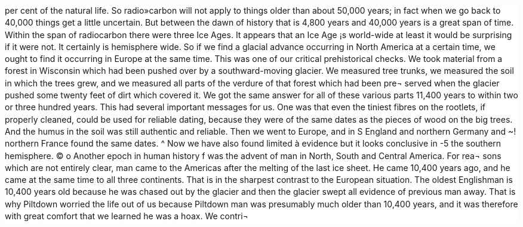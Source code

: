 per cent of the natural life.
So radio»carbon will not apply to
things older than about 50,000 years;
in fact when we go back to 40,000
things get a little uncertain. But
between the dawn of history that is
4,800 years and 40,000 years is a
great span of time.
Within the span of radiocarbon there
were three Ice Ages. It appears that
an Ice Age ¡s world-wide at least it
would be surprising if it were not. It
certainly is hemisphere wide. So if
we find a glacial advance occurring
in North America at a certain time,
we ought to find it occurring in Europe
at the same time. This was one of
our critical prehistorical checks.
We took material from a forest in
Wisconsin which had been pushed over
by a southward-moving glacier. We
measured tree trunks, we measured
the soil in which the trees grew, and
we measured all parts of the verdure
of that forest which had been pre¬
served when the glacier pushed some
twenty feet of dirt which covered it.
We got the same answer for all of
these various parts 11,400 years
to within two or three hundred years.
This had several important messages
for us. One was that even the tiniest
fibres on the rootlets, if properly
cleaned, could be used for reliable
dating, because they were of the same
dates as the pieces of wood on the
big trees. And the humus in the soil
was still authentic and reliable.
Then we went to Europe, and in S
England and northern Germany and ~!
northern France found the same dates. ^
Now we have also found limited à
evidence but it looks conclusive in -5
the southern hemisphere. ©
o
Another epoch in human history f
was the advent of man in North,
South and Central America. For rea¬
sons which are not entirely clear, man
came to the Americas after the melting
of the last ice sheet. He came 10,400
years ago, and he came at the same
time to all three continents.
That is in the sharpest contrast to
the European situation. The oldest
Englishman is 10,400 years old because
he was chased out by the glacier and
then the glacier swept all evidence of
previous man away. That is why
Piltdown worried the life out of us
because Piltdown man was presumably
much older than 10,400 years, and it
was therefore with great comfort that
we learned he was a hoax. We contri¬